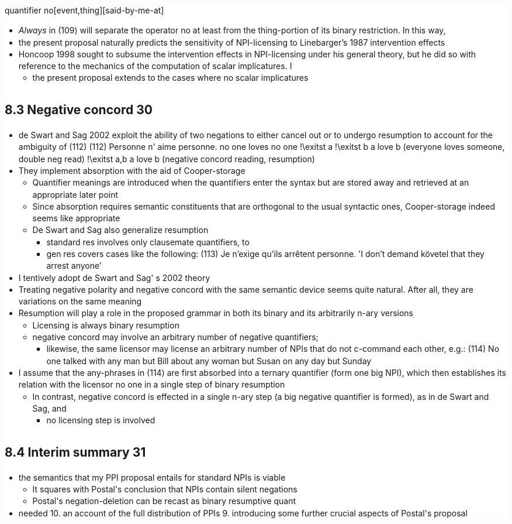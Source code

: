   quantifier    no[event,thing][said-by-me-at]
* _Always_ in (109) will separate the operator no at least from the
  thing-portion of its binary restriction. In this way,
* the present proposal naturally predicts the sensitivity of NPI-licensing to
  Linebarger’s 1987 intervention effects
* Honcoop 1998 sought to subsume the intervention effects in NPI-licensing under
  his general theory, but he did so with reference to the mechanics of the
  computation of scalar implicatures. I
  * the present proposal extends to the cases where no scalar implicatures

## 8.3 Negative concord 30

* de Swart and Sag 2002 exploit the ability of two negations to either cancel
  out or to undergo resumption to account for the ambiguity of (112) (112)
  Personne n' aime personne.  no one loves no one !\exitst a !\exitst b a love b
  (everyone loves someone, double neg read) !\exitst a,b a love b
  (negative concord reading, resumption)
* They implement absorption with the aid of Cooper-storage
  * Quantifier meanings are introduced when the quantifiers enter the syntax but
    are stored away and retrieved at an appropriate later point
  * Since absorption requires semantic constituents that are orthogonal to the
    usual syntactic ones, Cooper-storage indeed seems like appropriate
  * De Swart and Sag also generalize resumption
    * standard res involves only clausemate quantifiers, to
    * gen res covers cases like the following: (113) Je n’exige qu’ils arrêtent
      personne.  'I don’t demand követel that they arrest anyone’
* I tentively adopt de Swart and Sag' s 2002 theory
* Treating negative polarity and negative concord with the same semantic device
  seems quite natural. After all, they are variations on the same meaning
* Resumption will play a role in the proposed grammar in both its binary and its
  arbitrarily n-ary versions
  * Licensing is always binary resumption
  * negative concord may involve an arbitrary number of negative quantifiers;
    * likewise, the same licensor may license an arbitrary number of NPIs that
      do not c-command each other, e.g.: (114) No one talked with any man but
      Bill about any woman but Susan on any day but Sunday
* I assume that the any-phrases in (114) are first absorbed into a ternary
  quantifier (form one big NPI), which then establishes its relation with the
  licensor no one in a single step of binary resumption
  * In contrast, negative concord is effected in a single n-ary step (a big
    negative quantifier is formed), as in de Swart and Sag, and
    * no licensing step is involved

## 8.4 Interim summary 31

* the semantics that my PPI proposal entails for standard NPIs is viable
  * It squares with Postal's conclusion that NPIs contain silent negations
  * Postal's negation-deletion can be recast as binary resumptive quant
* needed
  10. an account of the full distribution of PPIs
  9. introducing some further crucial aspects of Postal's proposal
